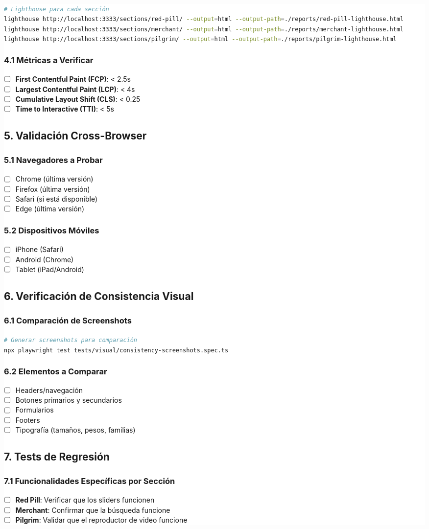 ```bash
# Lighthouse para cada sección
lighthouse http://localhost:3333/sections/red-pill/ --output=html --output-path=./reports/red-pill-lighthouse.html
lighthouse http://localhost:3333/sections/merchant/ --output=html --output-path=./reports/merchant-lighthouse.html
lighthouse http://localhost:3333/sections/pilgrim/ --output=html --output-path=./reports/pilgrim-lighthouse.html
```

### 4.1 Métricas a Verificar
- [ ] **First Contentful Paint (FCP)**: < 2.5s
- [ ] **Largest Contentful Paint (LCP)**: < 4s
- [ ] **Cumulative Layout Shift (CLS)**: < 0.25
- [ ] **Time to Interactive (TTI)**: < 5s

## 5. Validación Cross-Browser

### 5.1 Navegadores a Probar
- [ ] Chrome (última versión)
- [ ] Firefox (última versión)
- [ ] Safari (si está disponible)
- [ ] Edge (última versión)

### 5.2 Dispositivos Móviles
- [ ] iPhone (Safari)
- [ ] Android (Chrome)
- [ ] Tablet (iPad/Android)

## 6. Verificación de Consistencia Visual

### 6.1 Comparación de Screenshots
```bash
# Generar screenshots para comparación
npx playwright test tests/visual/consistency-screenshots.spec.ts
```

### 6.2 Elementos a Comparar
- [ ] Headers/navegación
- [ ] Botones primarios y secundarios
- [ ] Formularios
- [ ] Footers
- [ ] Tipografía (tamaños, pesos, familias)

## 7. Tests de Regresión

### 7.1 Funcionalidades Específicas por Sección
- [ ] **Red Pill**: Verificar que los sliders funcionen
- [ ] **Merchant**: Confirmar que la búsqueda funcione
- [ ] **Pilgrim**: Validar que el reproductor de video funcione
